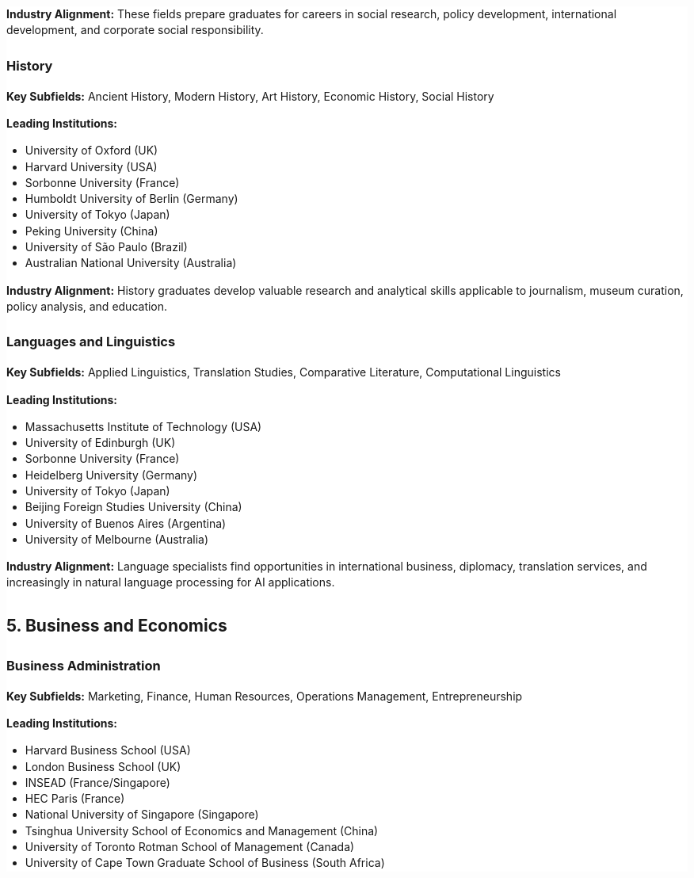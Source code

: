 **Industry Alignment:** These fields prepare graduates for careers in social research, policy development, international development, and corporate social responsibility.

### History

**Key Subfields:** Ancient History, Modern History, Art History, Economic History, Social History

**Leading Institutions:**
- University of Oxford (UK)
- Harvard University (USA)
- Sorbonne University (France)
- Humboldt University of Berlin (Germany)
- University of Tokyo (Japan)
- Peking University (China)
- University of São Paulo (Brazil)
- Australian National University (Australia)

**Industry Alignment:** History graduates develop valuable research and analytical skills applicable to journalism, museum curation, policy analysis, and education.

### Languages and Linguistics

**Key Subfields:** Applied Linguistics, Translation Studies, Comparative Literature, Computational Linguistics

**Leading Institutions:**
- Massachusetts Institute of Technology (USA)
- University of Edinburgh (UK)
- Sorbonne University (France)
- Heidelberg University (Germany)
- University of Tokyo (Japan)
- Beijing Foreign Studies University (China)
- University of Buenos Aires (Argentina)
- University of Melbourne (Australia)

**Industry Alignment:** Language specialists find opportunities in international business, diplomacy, translation services, and increasingly in natural language processing for AI applications.

## 5. Business and Economics

### Business Administration

**Key Subfields:** Marketing, Finance, Human Resources, Operations Management, Entrepreneurship

**Leading Institutions:**
- Harvard Business School (USA)
- London Business School (UK)
- INSEAD (France/Singapore)
- HEC Paris (France)
- National University of Singapore (Singapore)
- Tsinghua University School of Economics and Management (China)
- University of Toronto Rotman School of Management (Canada)
- University of Cape Town Graduate School of Business (South Africa)
